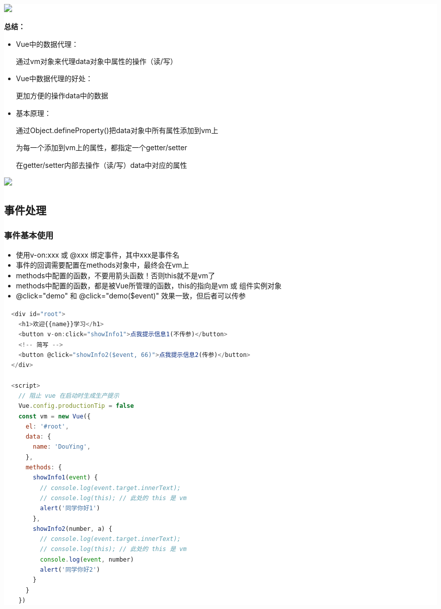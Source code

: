 ![](https://gcore.jsdelivr.net/gh/DouYingc/blogimage/img/202208071727627.png)

**总结：**

- Vue中的数据代理：

  通过vm对象来代理data对象中属性的操作（读/写）


- Vue中数据代理的好处：

  更加方便的操作data中的数据


- 基本原理：

  通过Object.defineProperty()把data对象中所有属性添加到vm上

  为每一个添加到vm上的属性，都指定一个getter/setter

  在getter/setter内部去操作（读/写）data中对应的属性

![](https://gcore.jsdelivr.net/gh/DouYingc/blogimage/img/202208072153961.png)

## 事件处理

### 事件基本使用

- 使用v-on:xxx 或 @xxx 绑定事件，其中xxx是事件名
- 事件的回调需要配置在methods对象中，最终会在vm上
- methods中配置的函数，不要用箭头函数！否则this就不是vm了
- methods中配置的函数，都是被Vue所管理的函数，this的指向是vm 或 组件实例对象
- @click="demo" 和 @click="demo($event)" 效果一致，但后者可以传参

```js
  <div id="root">
    <h1>欢迎{{name}}学习</h1>
    <button v-on:click="showInfo1">点我提示信息1(不传参)</button>
    <!-- 简写 -->
    <button @click="showInfo2($event, 66)">点我提示信息2(传参)</button>
  </div>

  <script>
    // 阻止 vue 在启动时生成生产提示
    Vue.config.productionTip = false
    const vm = new Vue({
      el: '#root',
      data: {
        name: 'DouYing',
      },
      methods: {
        showInfo1(event) {
          // console.log(event.target.innerText);
          // console.log(this); // 此处的 this 是 vm
          alert('同学你好1')
        },
        showInfo2(number, a) {
          // console.log(event.target.innerText);
          // console.log(this); // 此处的 this 是 vm
          console.log(event, number)
          alert('同学你好2')
        }
      }
    })
```
